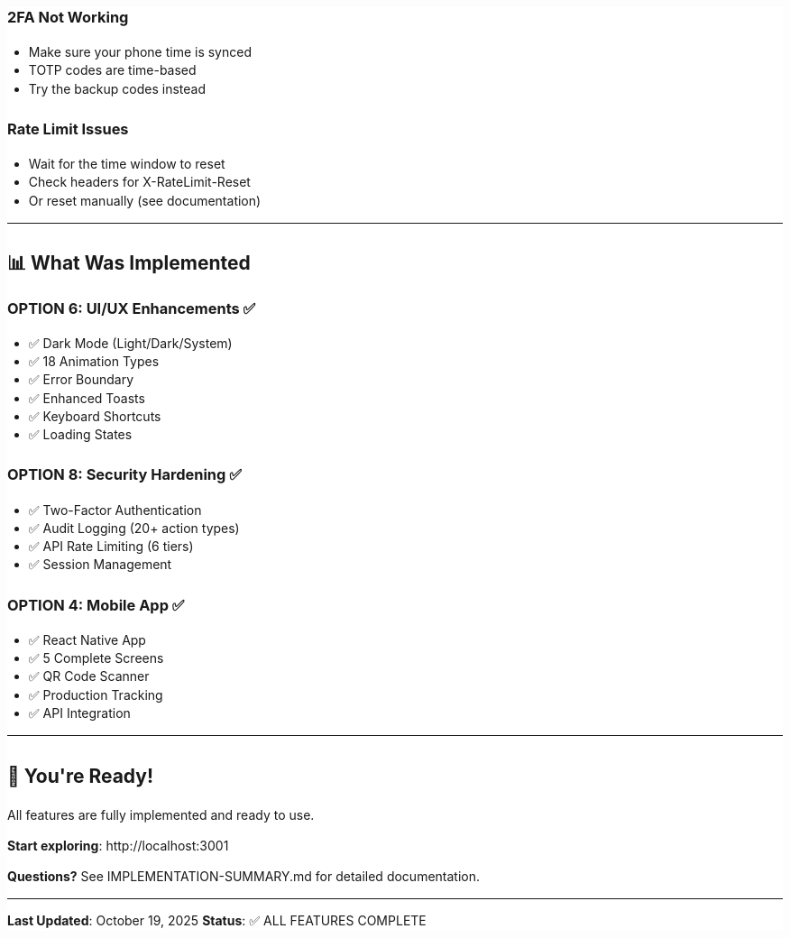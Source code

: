 ### 2FA Not Working

- Make sure your phone time is synced
- TOTP codes are time-based
- Try the backup codes instead

### Rate Limit Issues

- Wait for the time window to reset
- Check headers for X-RateLimit-Reset
- Or reset manually (see documentation)

---

## 📊 What Was Implemented

### OPTION 6: UI/UX Enhancements ✅

- ✅ Dark Mode (Light/Dark/System)
- ✅ 18 Animation Types
- ✅ Error Boundary
- ✅ Enhanced Toasts
- ✅ Keyboard Shortcuts
- ✅ Loading States

### OPTION 8: Security Hardening ✅

- ✅ Two-Factor Authentication
- ✅ Audit Logging (20+ action types)
- ✅ API Rate Limiting (6 tiers)
- ✅ Session Management

### OPTION 4: Mobile App ✅

- ✅ React Native App
- ✅ 5 Complete Screens
- ✅ QR Code Scanner
- ✅ Production Tracking
- ✅ API Integration

---

## 🎉 You're Ready!

All features are fully implemented and ready to use.

**Start exploring**: http://localhost:3001

**Questions?** See IMPLEMENTATION-SUMMARY.md for detailed documentation.

---

**Last Updated**: October 19, 2025
**Status**: ✅ ALL FEATURES COMPLETE
